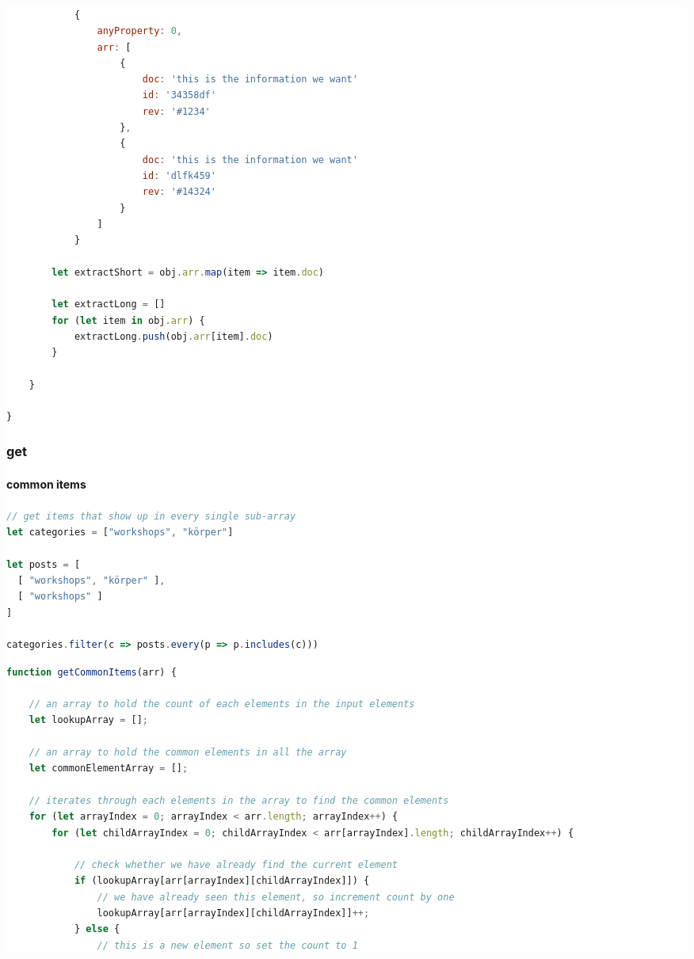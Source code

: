 ```js
            {
                anyProperty: 0,
                arr: [
                    {
                        doc: 'this is the information we want'
                        id: '34358df'
                        rev: '#1234'
                    },
                    {
                        doc: 'this is the information we want'
                        id: 'dlfk459'
                        rev: '#14324'
                    }
                ]
            }
        
        let extractShort = obj.arr.map(item => item.doc)
        
        let extractLong = []
		for (let item in obj.arr) {
			extractLong.push(obj.arr[item].doc)
		}
        
    }
    
}
```

### get

#### common items

```js
// get items that show up in every single sub-array
let categories = ["workshops", "körper"]

let posts = [
  [ "workshops", "körper" ],
  [ "workshops" ]
]

categories.filter(c => posts.every(p => p.includes(c)))
```

```js
function getCommonItems(arr) {

    // an array to hold the count of each elements in the input elements
    let lookupArray = [];

    // an array to hold the common elements in all the array
    let commonElementArray = [];

    // iterates through each elements in the array to find the common elements
    for (let arrayIndex = 0; arrayIndex < arr.length; arrayIndex++) {
        for (let childArrayIndex = 0; childArrayIndex < arr[arrayIndex].length; childArrayIndex++) {

            // check whether we have already find the current element
            if (lookupArray[arr[arrayIndex][childArrayIndex]]) {
                // we have already seen this element, so increment count by one
                lookupArray[arr[arrayIndex][childArrayIndex]]++;
            } else {
                // this is a new element so set the count to 1
```